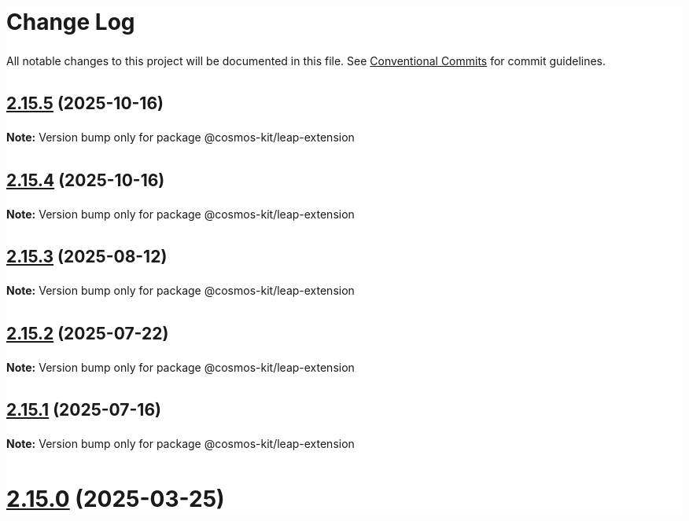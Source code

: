 # Change Log

All notable changes to this project will be documented in this file.
See [Conventional Commits](https://conventionalcommits.org) for commit guidelines.

## [2.15.5](https://github.com/hyperweb-io/cosmos-kit/compare/@cosmos-kit/leap-extension@2.15.4...@cosmos-kit/leap-extension@2.15.5) (2025-10-16)

**Note:** Version bump only for package @cosmos-kit/leap-extension





## [2.15.4](https://github.com/hyperweb-io/cosmos-kit/compare/@cosmos-kit/leap-extension@2.15.3...@cosmos-kit/leap-extension@2.15.4) (2025-10-16)

**Note:** Version bump only for package @cosmos-kit/leap-extension





## [2.15.3](https://github.com/hyperweb-io/cosmos-kit/compare/@cosmos-kit/leap-extension@2.15.2...@cosmos-kit/leap-extension@2.15.3) (2025-08-12)

**Note:** Version bump only for package @cosmos-kit/leap-extension





## [2.15.2](https://github.com/hyperweb-io/cosmos-kit/compare/@cosmos-kit/leap-extension@2.15.1...@cosmos-kit/leap-extension@2.15.2) (2025-07-22)

**Note:** Version bump only for package @cosmos-kit/leap-extension





## [2.15.1](https://github.com/hyperweb-io/cosmos-kit/compare/@cosmos-kit/leap-extension@2.15.0...@cosmos-kit/leap-extension@2.15.1) (2025-07-16)

**Note:** Version bump only for package @cosmos-kit/leap-extension





# [2.15.0](https://github.com/hyperweb-io/cosmos-kit/compare/@cosmos-kit/leap-extension@2.14.7...@cosmos-kit/leap-extension@2.15.0) (2025-03-25)

